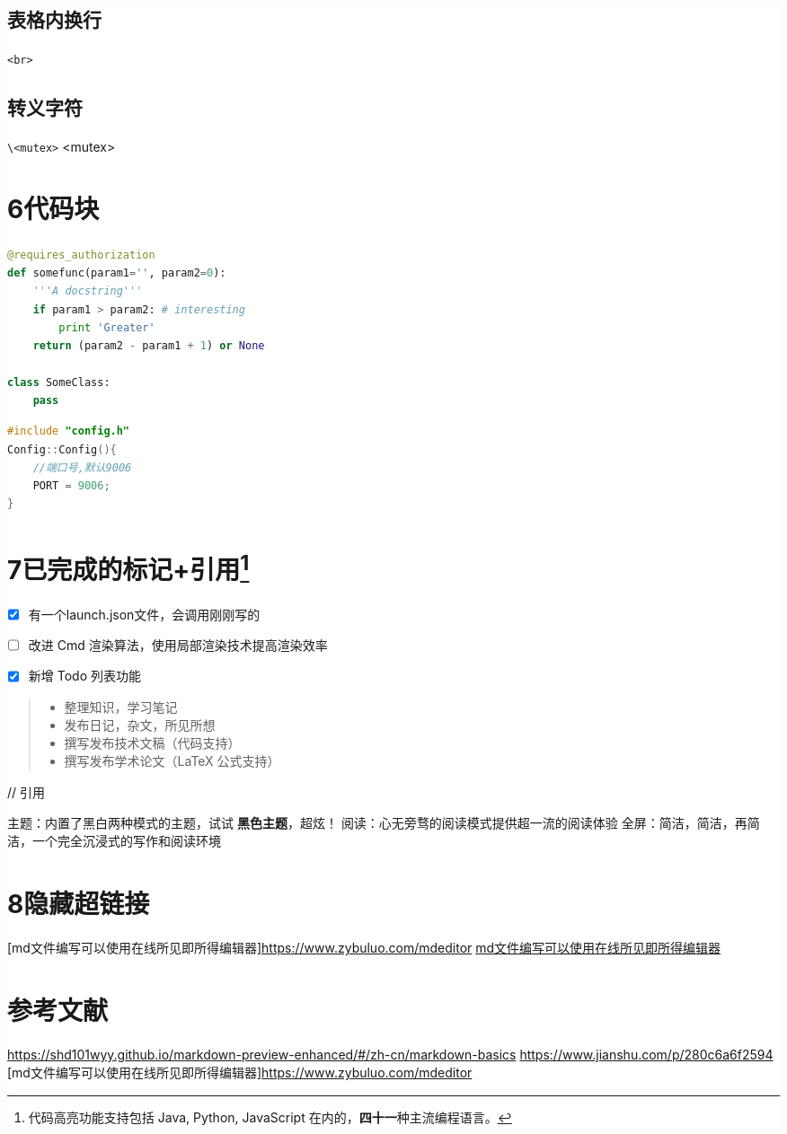 ## 表格内换行
```<br>```

## 转义字符

``\<mutex>``
\<mutex>

# 6代码块
```python
@requires_authorization
def somefunc(param1='', param2=0):
    '''A docstring'''
    if param1 > param2: # interesting
        print 'Greater'
    return (param2 - param1 + 1) or None

class SomeClass:
    pass
```


```cpp
#include "config.h"
Config::Config(){
    //端口号,默认9006
    PORT = 9006;
}
```


# 7已完成的标记+引用[^code]
- [x] 有一个launch.json文件，会调用刚刚写的
- [ ] 改进 Cmd 渲染算法，使用局部渲染技术提高渲染效率
- [x] 新增 Todo 列表功能


> * 整理知识，学习笔记
> * 发布日记，杂文，所见所想
> * 撰写发布技术文稿（代码支持）
> * 撰写发布学术论文（LaTeX 公式支持）


// 引用
[^code]: 代码高亮功能支持包括 Java, Python, JavaScript 在内的，**四十一**种主流编程语言。


<i class="icon-adjust"></i> 主题：内置了黑白两种模式的主题，试试 **黑色主题**，超炫！
<i class="icon-desktop"></i> 阅读：心无旁骛的阅读模式提供超一流的阅读体验
<i class="icon-fullscreen"></i> 全屏：简洁，简洁，再简洁，一个完全沉浸式的写作和阅读环境

# 8隐藏超链接
[md文件编写可以使用在线所见即所得编辑器]https://www.zybuluo.com/mdeditor
[md文件编写可以使用在线所见即所得编辑器](https://www.zybuluo.com/mdeditor)


# 参考文献
https://shd101wyy.github.io/markdown-preview-enhanced/#/zh-cn/markdown-basics
https://www.jianshu.com/p/280c6a6f2594
[md文件编写可以使用在线所见即所得编辑器]https://www.zybuluo.com/mdeditor

